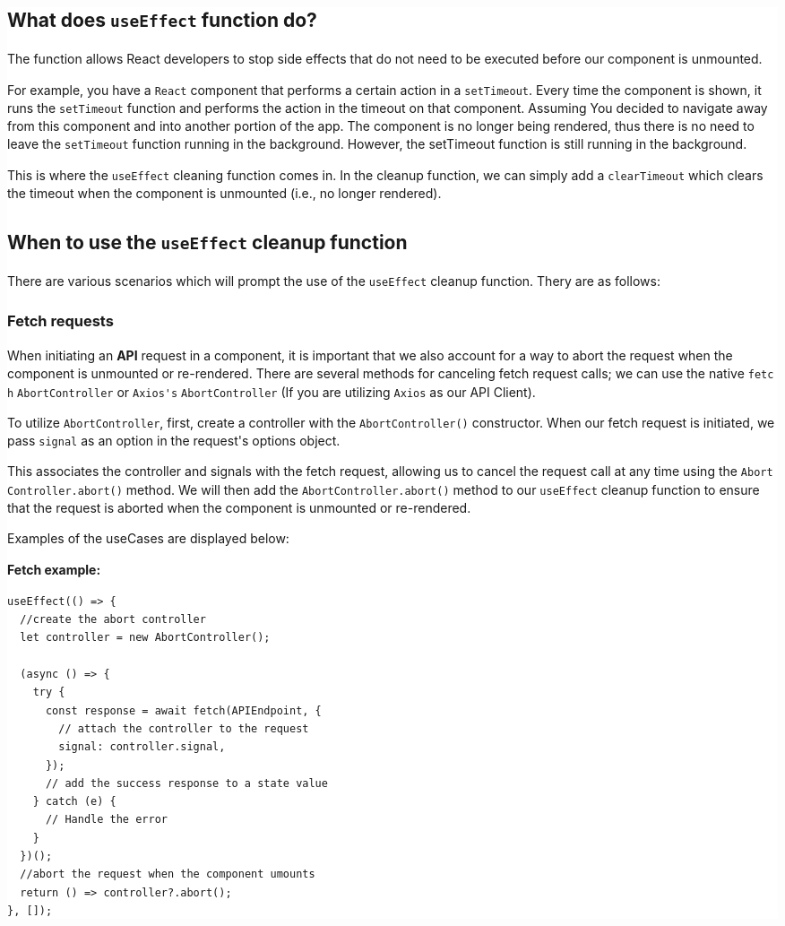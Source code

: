 ## What does `useEffect` function do?

The function allows React developers to stop side effects that do not need to be executed before our component is unmounted.

For example, you have a `React` component that performs a certain action in a `setTimeout`. Every time the component is shown, it runs the `setTimeout` function and performs the action in the timeout on that component.
Assuming You decided to navigate away from this component and into another portion of the app. The component is no longer being rendered, thus there is no need to leave the `setTimeout` function running in the background. However, the setTimeout function is still running in the background.

This is where the `useEffect` cleaning function comes in. In the cleanup function, we can simply add a `clearTimeout` which clears the timeout when the component is unmounted (i.e., no longer rendered).

## When to use the `useEffect` cleanup function

There are various scenarios which will prompt the use of the `useEffect` cleanup function. Thery are as follows:

### Fetch requests

When initiating an **API** request in a component, it is important that we also account for a way to abort the request when the component is unmounted or re-rendered.
There are several methods for canceling fetch request calls; we can use the native `fetch` `AbortController` or `Axios's` `AbortController` (If you are utilizing `Axios` as our API Client).

To utilize `AbortController`, first, create a controller with the `AbortController()` constructor. When our fetch request is initiated, we pass `signal` as an option in the request's options object.

This associates the controller and signals with the fetch request, allowing us to cancel the request call at any time using the `AbortController.abort()` method.
We will then add the `AbortController.abort()` method to our `useEffect` cleanup function to ensure that the request is aborted when the component is unmounted or re-rendered.

Examples of the useCases are displayed below:

**Fetch example:**

```tsx
useEffect(() => {
  //create the abort controller
  let controller = new AbortController();

  (async () => {
    try {
      const response = await fetch(APIEndpoint, {
        // attach the controller to the request
        signal: controller.signal,
      });
      // add the success response to a state value
    } catch (e) {
      // Handle the error
    }
  })();
  //abort the request when the component umounts
  return () => controller?.abort();
}, []);
```
